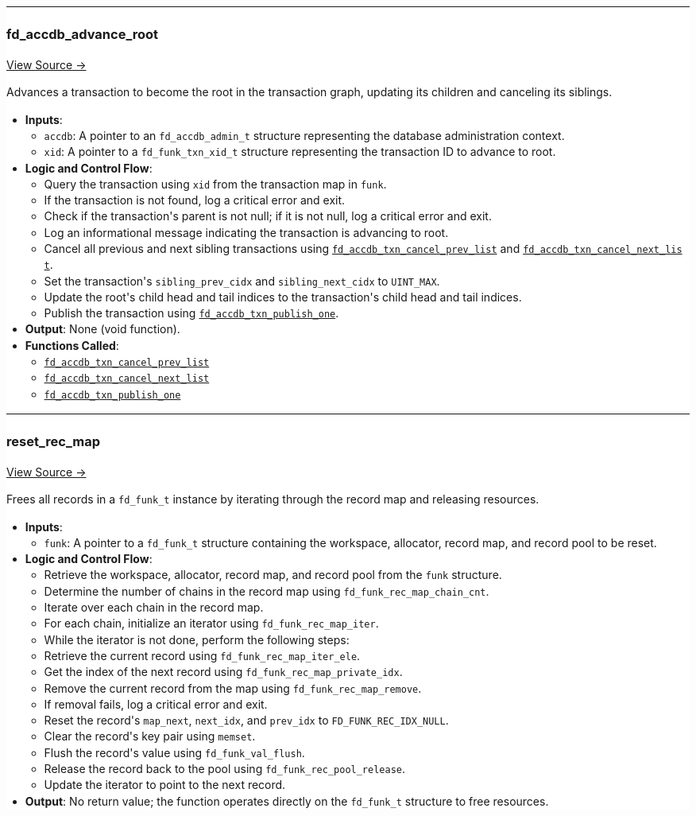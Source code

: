 
---
### fd\_accdb\_advance\_root
[View Source →](<../../../../../src/flamenco/accdb/fd_accdb_admin.c#L336>)

Advances a transaction to become the root in the transaction graph, updating its children and canceling its siblings.
- **Inputs**:
    - ``accdb``: A pointer to an `fd_accdb_admin_t` structure representing the database administration context.
    - ``xid``: A pointer to a `fd_funk_txn_xid_t` structure representing the transaction ID to advance to root.
- **Logic and Control Flow**:
    - Query the transaction using `xid` from the transaction map in `funk`.
    - If the transaction is not found, log a critical error and exit.
    - Check if the transaction's parent is not null; if it is not null, log a critical error and exit.
    - Log an informational message indicating the transaction is advancing to root.
    - Cancel all previous and next sibling transactions using [`fd_accdb_txn_cancel_prev_list`](<#fd_accdb_txn_cancel_prev_list>) and [`fd_accdb_txn_cancel_next_list`](<#fd_accdb_txn_cancel_next_list>).
    - Set the transaction's `sibling_prev_cidx` and `sibling_next_cidx` to `UINT_MAX`.
    - Update the root's child head and tail indices to the transaction's child head and tail indices.
    - Publish the transaction using [`fd_accdb_txn_publish_one`](<#fd_accdb_txn_publish_one>).
- **Output**: None (void function).
- **Functions Called**:
    - [`fd_accdb_txn_cancel_prev_list`](<#fd_accdb_txn_cancel_prev_list>)
    - [`fd_accdb_txn_cancel_next_list`](<#fd_accdb_txn_cancel_next_list>)
    - [`fd_accdb_txn_publish_one`](<#fd_accdb_txn_publish_one>)


---
### reset\_rec\_map
[View Source →](<../../../../../src/flamenco/accdb/fd_accdb_admin.c#L368>)

Frees all records in a `fd_funk_t` instance by iterating through the record map and releasing resources.
- **Inputs**:
    - `funk`: A pointer to a `fd_funk_t` structure containing the workspace, allocator, record map, and record pool to be reset.
- **Logic and Control Flow**:
    - Retrieve the workspace, allocator, record map, and record pool from the `funk` structure.
    - Determine the number of chains in the record map using `fd_funk_rec_map_chain_cnt`.
    - Iterate over each chain in the record map.
    - For each chain, initialize an iterator using `fd_funk_rec_map_iter`.
    - While the iterator is not done, perform the following steps:
    - Retrieve the current record using `fd_funk_rec_map_iter_ele`.
    - Get the index of the next record using `fd_funk_rec_map_private_idx`.
    - Remove the current record from the map using `fd_funk_rec_map_remove`.
    - If removal fails, log a critical error and exit.
    - Reset the record's `map_next`, `next_idx`, and `prev_idx` to `FD_FUNK_REC_IDX_NULL`.
    - Clear the record's key pair using `memset`.
    - Flush the record's value using `fd_funk_val_flush`.
    - Release the record back to the pool using `fd_funk_rec_pool_release`.
    - Update the iterator to point to the next record.
- **Output**: No return value; the function operates directly on the `fd_funk_t` structure to free resources.
